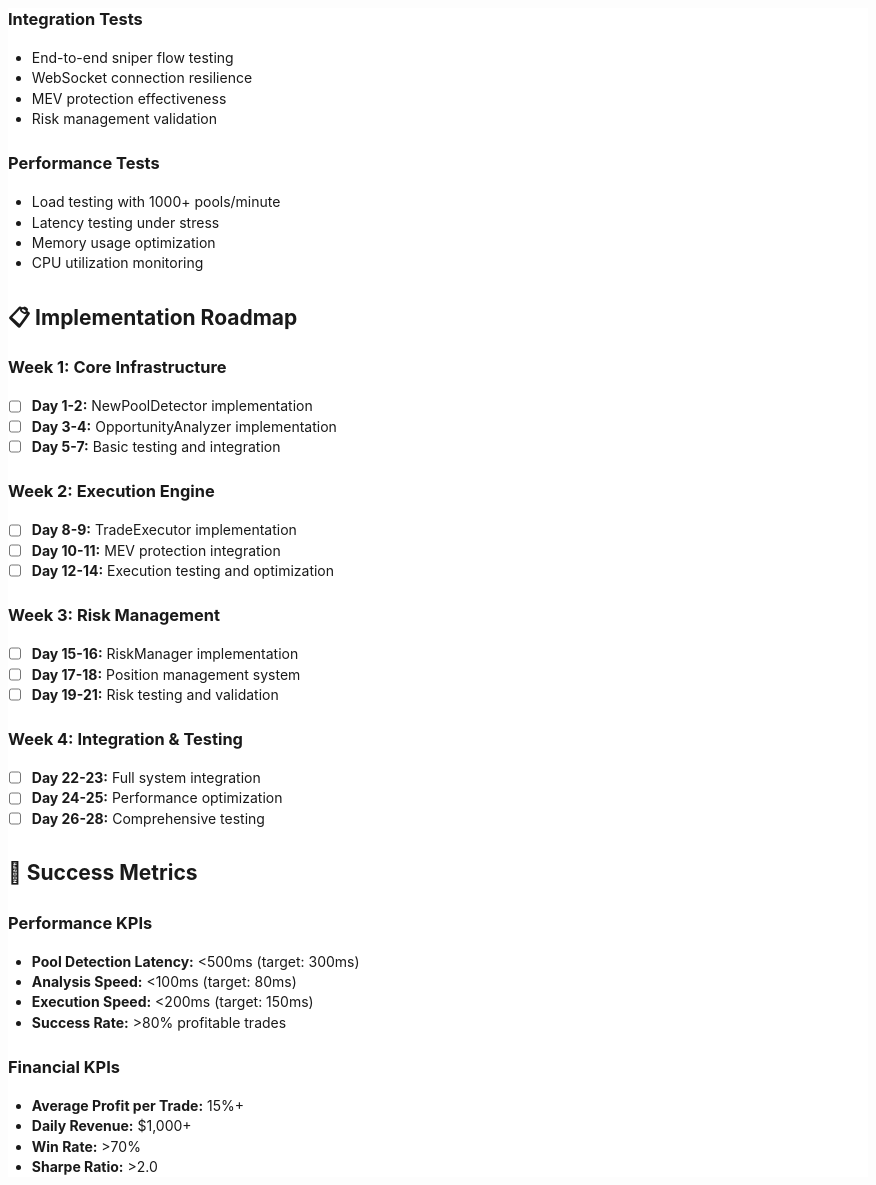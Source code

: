 ### Integration Tests
- End-to-end sniper flow testing
- WebSocket connection resilience
- MEV protection effectiveness
- Risk management validation

### Performance Tests
- Load testing with 1000+ pools/minute
- Latency testing under stress
- Memory usage optimization
- CPU utilization monitoring

## 📋 Implementation Roadmap

### Week 1: Core Infrastructure
- [ ] **Day 1-2:** NewPoolDetector implementation
- [ ] **Day 3-4:** OpportunityAnalyzer implementation  
- [ ] **Day 5-7:** Basic testing and integration

### Week 2: Execution Engine
- [ ] **Day 8-9:** TradeExecutor implementation
- [ ] **Day 10-11:** MEV protection integration
- [ ] **Day 12-14:** Execution testing and optimization

### Week 3: Risk Management
- [ ] **Day 15-16:** RiskManager implementation
- [ ] **Day 17-18:** Position management system
- [ ] **Day 19-21:** Risk testing and validation

### Week 4: Integration & Testing
- [ ] **Day 22-23:** Full system integration
- [ ] **Day 24-25:** Performance optimization
- [ ] **Day 26-28:** Comprehensive testing

## 🎯 Success Metrics

### Performance KPIs
- **Pool Detection Latency:** <500ms (target: 300ms)
- **Analysis Speed:** <100ms (target: 80ms)  
- **Execution Speed:** <200ms (target: 150ms)
- **Success Rate:** >80% profitable trades

### Financial KPIs
- **Average Profit per Trade:** 15%+
- **Daily Revenue:** $1,000+ 
- **Win Rate:** >70%
- **Sharpe Ratio:** >2.0
